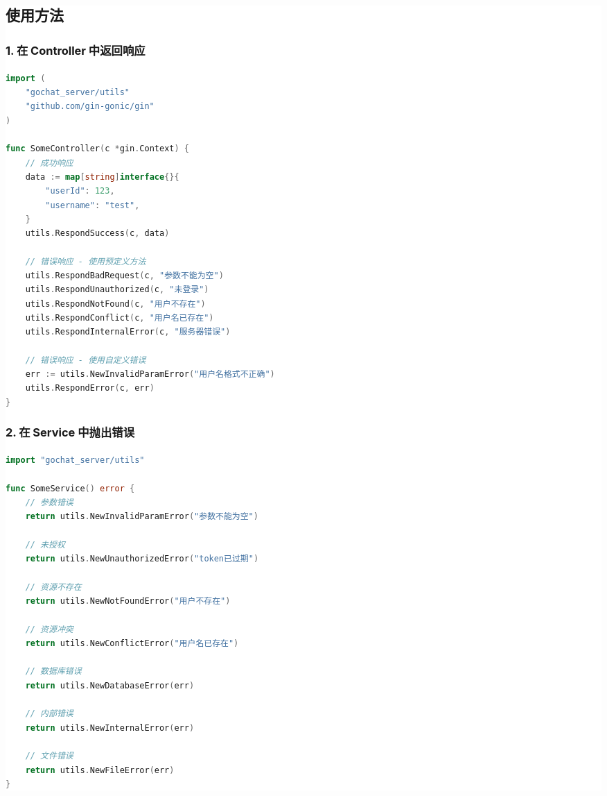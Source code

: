 ## 使用方法

### 1. 在 Controller 中返回响应

```go
import (
    "gochat_server/utils"
    "github.com/gin-gonic/gin"
)

func SomeController(c *gin.Context) {
    // 成功响应
    data := map[string]interface{}{
        "userId": 123,
        "username": "test",
    }
    utils.RespondSuccess(c, data)

    // 错误响应 - 使用预定义方法
    utils.RespondBadRequest(c, "参数不能为空")
    utils.RespondUnauthorized(c, "未登录")
    utils.RespondNotFound(c, "用户不存在")
    utils.RespondConflict(c, "用户名已存在")
    utils.RespondInternalError(c, "服务器错误")

    // 错误响应 - 使用自定义错误
    err := utils.NewInvalidParamError("用户名格式不正确")
    utils.RespondError(c, err)
}
```

### 2. 在 Service 中抛出错误

```go
import "gochat_server/utils"

func SomeService() error {
    // 参数错误
    return utils.NewInvalidParamError("参数不能为空")

    // 未授权
    return utils.NewUnauthorizedError("token已过期")

    // 资源不存在
    return utils.NewNotFoundError("用户不存在")

    // 资源冲突
    return utils.NewConflictError("用户名已存在")

    // 数据库错误
    return utils.NewDatabaseError(err)

    // 内部错误
    return utils.NewInternalError(err)

    // 文件错误
    return utils.NewFileError(err)
}
```
